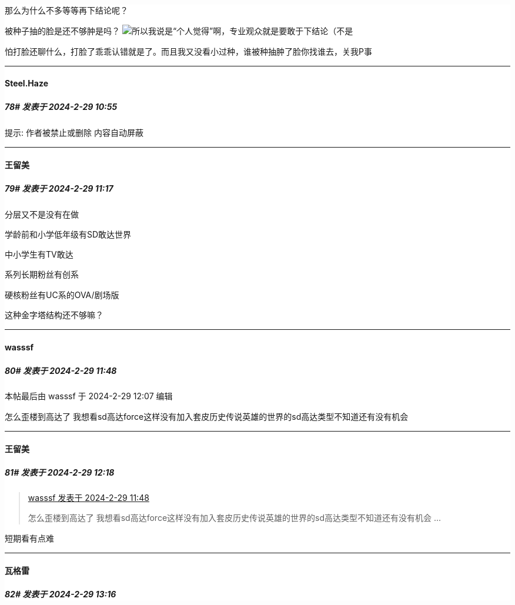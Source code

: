 那么为什么不多等等再下结论呢？

被种子抽的脸是还不够肿是吗？</blockquote>
<img src="https://static.saraba1st.com/image/smiley/face2017/067.png" referrerpolicy="no-referrer">所以我说是“个人觉得”啊，专业观众就是要敢于下结论（不是

怕打脸还聊什么，打脸了乖乖认错就是了。而且我又没看小过种，谁被种抽肿了脸你找谁去，关我P事

*****

####  Steel.Haze  
##### 78#       发表于 2024-2-29 10:55

提示: 作者被禁止或删除 内容自动屏蔽

*****

####  王留美  
##### 79#       发表于 2024-2-29 11:17

分层又不是没有在做

学龄前和小学低年级有SD敢达世界

中小学生有TV敢达

系列长期粉丝有创系

硬核粉丝有UC系的OVA/剧场版

这种金字塔结构还不够嘛？

*****

####  wasssf  
##### 80#       发表于 2024-2-29 11:48

 本帖最后由 wasssf 于 2024-2-29 12:07 编辑 

怎么歪楼到高达了 我想看sd高达force这样没有加入套皮历史传说英雄的世界的sd高达类型不知道还有没有机会


*****

####  王留美  
##### 81#       发表于 2024-2-29 12:18

<blockquote><a href="httphttps://bbs.saraba1st.com/2b/forum.php?mod=redirect&amp;goto=findpost&amp;pid=64102789&amp;ptid=2168965" target="_blank">wasssf 发表于 2024-2-29 11:48</a>

怎么歪楼到高达了 我想看sd高达force这样没有加入套皮历史传说英雄的世界的sd高达类型不知道还有没有机会 ...</blockquote>
短期看有点难

*****

####  瓦格雷  
##### 82#       发表于 2024-2-29 13:16

